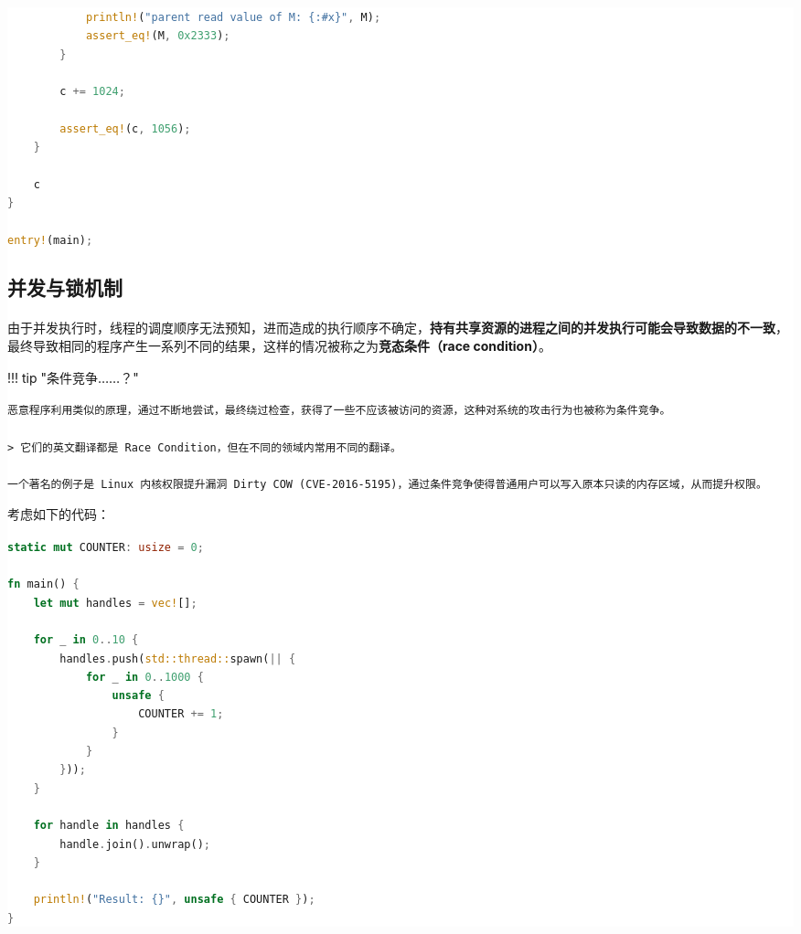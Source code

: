 ```rust
            println!("parent read value of M: {:#x}", M);
            assert_eq!(M, 0x2333);
        }

        c += 1024;

        assert_eq!(c, 1056);
    }

    c
}

entry!(main);
```

## 并发与锁机制

由于并发执行时，线程的调度顺序无法预知，进而造成的执行顺序不确定，**持有共享资源的进程之间的并发执行可能会导致数据的不一致**，最终导致相同的程序产生一系列不同的结果，这样的情况被称之为**竞态条件（race condition）**。

!!! tip "条件竞争……？"

    恶意程序利用类似的原理，通过不断地尝试，最终绕过检查，获得了一些不应该被访问的资源，这种对系统的攻击行为也被称为条件竞争。

    > 它们的英文翻译都是 Race Condition，但在不同的领域内常用不同的翻译。

    一个著名的例子是 Linux 内核权限提升漏洞 Dirty COW (CVE-2016-5195)，通过条件竞争使得普通用户可以写入原本只读的内存区域，从而提升权限。

考虑如下的代码：

```rust
static mut COUNTER: usize = 0;

fn main() {
    let mut handles = vec![];

    for _ in 0..10 {
        handles.push(std::thread::spawn(|| {
            for _ in 0..1000 {
                unsafe {
                    COUNTER += 1;
                }
            }
        }));
    }

    for handle in handles {
        handle.join().unwrap();
    }

    println!("Result: {}", unsafe { COUNTER });
}
```
